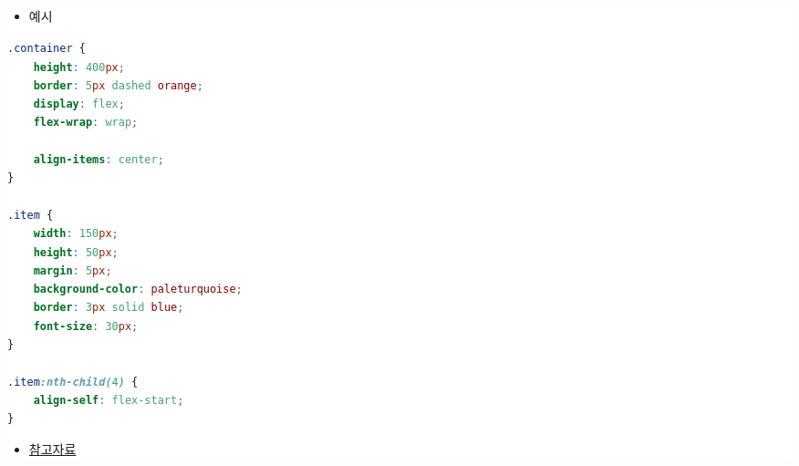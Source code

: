 - 예시
```css
.container {
    height: 400px;
    border: 5px dashed orange;
    display: flex;
    flex-wrap: wrap;

    align-items: center;
}

.item {
    width: 150px;
    height: 50px;
    margin: 5px;
    background-color: paleturquoise;
    border: 3px solid blue;
    font-size: 30px;
}

.item:nth-child(4) {
    align-self: flex-start;
}
```
- [참고자료](https://developer.mozilla.org/en-US/docs/Web/CSS/align-self)
